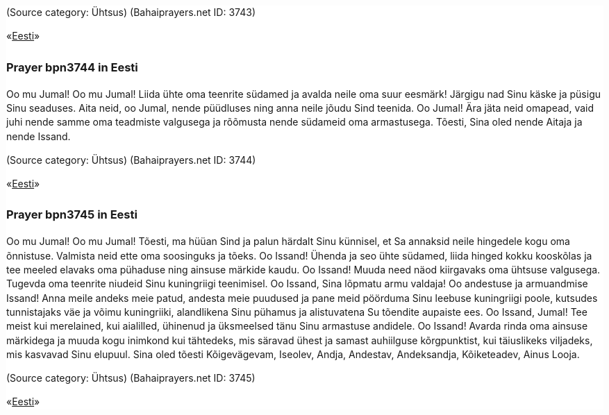 (Source category: Ühtsus)
(Bahaiprayers.net ID: 3743)


«[Eesti](../et/#bpn3743)» 



<a id="bpn3744"></a> 
### Prayer bpn3744 in Eesti
Oo mu Jumal! Oo mu Jumal! Liida ühte oma teenrite südamed ja avalda neile oma suur eesmärk! Järgigu nad Sinu käske ja püsigu Sinu seaduses. Aita neid, oo Jumal, nende püüdluses ning anna neile jõudu Sind teenida. Oo Jumal! Ära jäta neid omapead, vaid juhi nende samme oma teadmiste valgusega ja rõõmusta nende südameid oma armastusega. Tõesti, Sina oled nende Aitaja ja nende Issand.

(Source category: Ühtsus)
(Bahaiprayers.net ID: 3744)


«[Eesti](../et/#bpn3744)» 



<a id="bpn3745"></a> 
### Prayer bpn3745 in Eesti
Oo mu Jumal! Oo mu Jumal! Tõesti, ma hüüan Sind ja palun härdalt Sinu künnisel, et Sa annaksid neile hingedele kogu oma õnnistuse. Valmista neid ette oma soosinguks ja tõeks.
Oo Issand! Ühenda ja seo ühte südamed, liida hinged kokku kooskõlas ja tee meeled elavaks oma pühaduse ning ainsuse märkide kaudu. Oo Issand! Muuda need näod kiirgavaks oma ühtsuse valgusega. Tugevda oma teenrite niudeid Sinu kuningriigi teenimisel.
Oo Issand, Sina lõpmatu armu valdaja! Oo andestuse ja armuandmise Issand! Anna meile andeks meie patud, andesta meie puudused ja pane meid pöörduma Sinu leebuse kuningriigi poole, kutsudes tunnistajaks väe ja võimu kuningriiki, alandlikena Sinu pühamus ja alistuvatena Su tõendite aupaiste ees.
Oo Issand, Jumal! Tee meist kui merelained, kui aialilled, ühinenud ja üksmeelsed tänu Sinu armastuse andidele. Oo Issand! Avarda rinda oma ainsuse märkidega ja muuda kogu inimkond kui tähtedeks, mis säravad ühest ja samast auhiilguse kõrgpunktist, kui täiuslikeks viljadeks, mis kasvavad Sinu elupuul.
Sina oled tõesti Kõigevägevam, Iseolev, Andja, Andestav, Andeksandja, Kõiketeadev, Ainus Looja.

(Source category: Ühtsus)
(Bahaiprayers.net ID: 3745)


«[Eesti](../et/#bpn3745)» 






